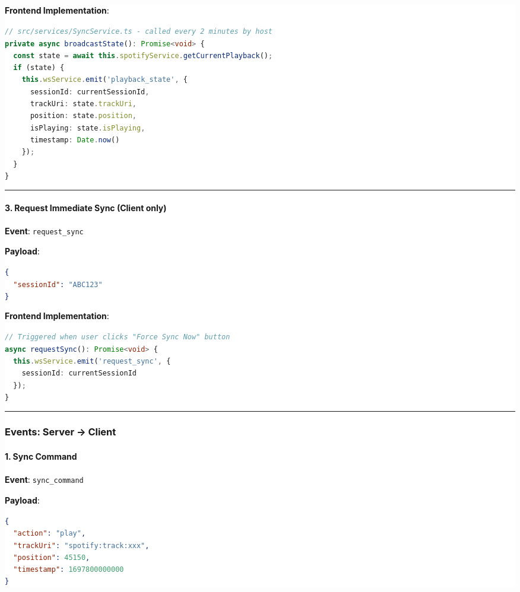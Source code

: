 **Frontend Implementation**:
```typescript
// src/services/SyncService.ts - called every 2 minutes by host
private async broadcastState(): Promise<void> {
  const state = await this.spotifyService.getCurrentPlayback();
  if (state) {
    this.wsService.emit('playback_state', {
      sessionId: currentSessionId,
      trackUri: state.trackUri,
      position: state.position,
      isPlaying: state.isPlaying,
      timestamp: Date.now()
    });
  }
}
```

---

#### 3. Request Immediate Sync (Client only)
**Event**: `request_sync`

**Payload**:
```json
{
  "sessionId": "ABC123"
}
```

**Frontend Implementation**:
```typescript
// Triggered when user clicks "Force Sync Now" button
async requestSync(): Promise<void> {
  this.wsService.emit('request_sync', {
    sessionId: currentSessionId
  });
}
```

---

### Events: Server → Client

#### 1. Sync Command
**Event**: `sync_command`

**Payload**:
```json
{
  "action": "play",
  "trackUri": "spotify:track:xxx",
  "position": 45150,
  "timestamp": 1697800000000
}
```

